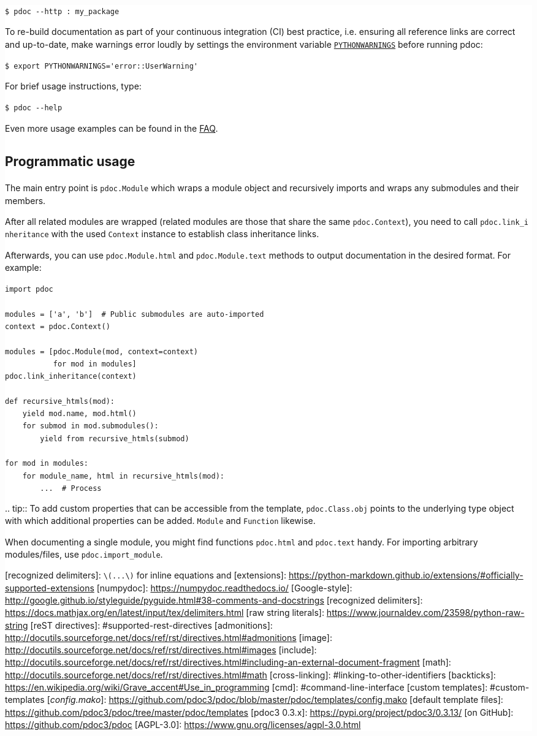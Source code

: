     $ pdoc --http : my_package

To re-build documentation as part of your continuous integration (CI)
best practice, i.e. ensuring all reference links are correct and
up-to-date, make warnings error loudly by settings the environment
variable [`PYTHONWARNINGS`][PYTHONWARNINGS] before running pdoc:

    $ export PYTHONWARNINGS='error::UserWarning'

[PYTHONWARNINGS]: https://docs.python.org/3/using/cmdline.html#envvar-PYTHONWARNINGS

For brief usage instructions, type:

    $ pdoc --help

Even more usage examples can be found in the [FAQ].

[FAQ]: https://github.com/pdoc3/pdoc/issues?q=is%3Aissue+label%3Aquestion


Programmatic usage
------------------
The main entry point is `pdoc.Module` which wraps a module object
and recursively imports and wraps any submodules and their members.

After all related modules are wrapped (related modules are those that
share the same `pdoc.Context`), you need to call
`pdoc.link_inheritance` with the used `Context` instance to
establish class inheritance links.

Afterwards, you can use `pdoc.Module.html` and `pdoc.Module.text`
methods to output documentation in the desired format.
For example:

    import pdoc

    modules = ['a', 'b']  # Public submodules are auto-imported
    context = pdoc.Context()

    modules = [pdoc.Module(mod, context=context)
               for mod in modules]
    pdoc.link_inheritance(context)

    def recursive_htmls(mod):
        yield mod.name, mod.html()
        for submod in mod.submodules():
            yield from recursive_htmls(submod)

    for mod in modules:
        for module_name, html in recursive_htmls(mod):
            ...  # Process

.. tip::
    To add custom properties that can be accessible from the template,
    `pdoc.Class.obj` points to the underlying type object with which additional
    properties can be added. `Module` and `Function` likewise.

When documenting a single module, you might find
functions `pdoc.html` and `pdoc.text` handy.
For importing arbitrary modules/files, use `pdoc.import_module`.


[docstrings]: https://docs.python.org/3/glossary.html#term-docstring
[non-fenced]: https://stackoverflow.com/questions/19578308/what-is-the-benefit-of-using-main-method-in-python/19578335#19578335
[public-private]: #what-objects-are-documented
[a common convention]: https://docs.python.org/3/tutorial/classes.html#private-variables
[__all__]: https://docs.python.org/3/tutorial/modules.html#importing-from-a-package
[PEP-257]: https://www.python.org/dev/peps/pep-0257/
[docstrings inheritance]: #docstrings-inheritance
[variable docstrings]: #docstrings-for-variables
[PEP-224]: http://www.python.org/dev/peps/pep-0224
[__pdoc__]: #overriding-docstrings-with-__pdoc__
[docstring-formats]: #supported-docstring-formats
[recognized delimiters]: `\(...\)` for inline equations and
[extensions]: https://python-markdown.github.io/extensions/#officially-supported-extensions
[numpydoc]: https://numpydoc.readthedocs.io/
[Google-style]: http://google.github.io/styleguide/pyguide.html#38-comments-and-docstrings
[recognized delimiters]: https://docs.mathjax.org/en/latest/input/tex/delimiters.html
[raw string literals]: https://www.journaldev.com/23598/python-raw-string
[reST directives]: #supported-rest-directives
[admonitions]: http://docutils.sourceforge.net/docs/ref/rst/directives.html#admonitions
[image]: http://docutils.sourceforge.net/docs/ref/rst/directives.html#images
[include]: http://docutils.sourceforge.net/docs/ref/rst/directives.html#including-an-external-document-fragment
[math]: http://docutils.sourceforge.net/docs/ref/rst/directives.html#math
[cross-linking]: #linking-to-other-identifiers
[backticks]: https://en.wikipedia.org/wiki/Grave_accent#Use_in_programming
[cmd]: #command-line-interface
[custom templates]: #custom-templates
[_config.mako_]: https://github.com/pdoc3/pdoc/blob/master/pdoc/templates/config.mako
[default template files]: https://github.com/pdoc3/pdoc/tree/master/pdoc/templates
[pdoc3 0.3.x]: https://pypi.org/project/pdoc3/0.3.13/
[on GitHub]: https://github.com/pdoc3/pdoc
[AGPL-3.0]: https://www.gnu.org/licenses/agpl-3.0.html